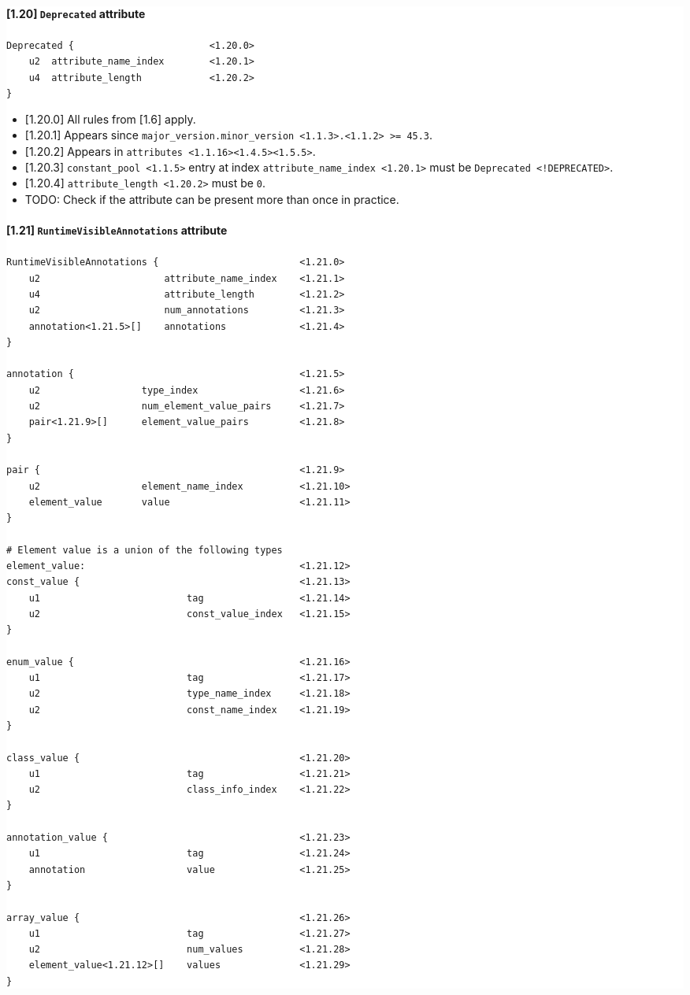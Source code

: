 
#### [1.20] `Deprecated` attribute
```
Deprecated {                        <1.20.0>
    u2  attribute_name_index        <1.20.1>
    u4  attribute_length            <1.20.2>
}
```
 - [1.20.0] All rules from [1.6] apply.
 - [1.20.1] Appears since `major_version.minor_version <1.1.3>.<1.1.2> >= 45.3`.
 - [1.20.2] Appears in `attributes <1.1.16><1.4.5><1.5.5>`.
 - [1.20.3] `constant_pool <1.1.5>` entry at index `attribute_name_index <1.20.1>` must be `Deprecated <!DEPRECATED>`.
 - [1.20.4] `attribute_length <1.20.2>` must be `0`.
 - TODO: Check if the attribute can be present more than once in practice.

#### [1.21] `RuntimeVisibleAnnotations` attribute
```
RuntimeVisibleAnnotations {                         <1.21.0>
    u2                      attribute_name_index    <1.21.1>
    u4                      attribute_length        <1.21.2>
    u2                      num_annotations         <1.21.3>
    annotation<1.21.5>[]    annotations             <1.21.4>
}

annotation {                                        <1.21.5>
    u2                  type_index                  <1.21.6>
    u2                  num_element_value_pairs     <1.21.7>
    pair<1.21.9>[]      element_value_pairs         <1.21.8>
}

pair {                                              <1.21.9>
    u2                  element_name_index          <1.21.10>
    element_value       value                       <1.21.11>
}

# Element value is a union of the following types
element_value:                                      <1.21.12>
const_value {                                       <1.21.13>
    u1                          tag                 <1.21.14>
    u2                          const_value_index   <1.21.15>
}

enum_value {                                        <1.21.16>
    u1                          tag                 <1.21.17>
    u2                          type_name_index     <1.21.18>
    u2                          const_name_index    <1.21.19>
}

class_value {                                       <1.21.20>
    u1                          tag                 <1.21.21>
    u2                          class_info_index    <1.21.22>
}

annotation_value {                                  <1.21.23>
    u1                          tag                 <1.21.24>
    annotation                  value               <1.21.25>
}

array_value {                                       <1.21.26>
    u1                          tag                 <1.21.27>
    u2                          num_values          <1.21.28>
    element_value<1.21.12>[]    values              <1.21.29>
}
```